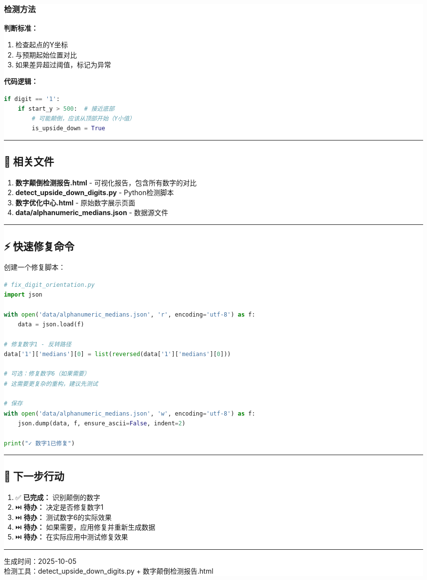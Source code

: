 ### 检测方法

**判断标准：**
1. 检查起点的Y坐标
2. 与预期起始位置对比
3. 如果差异超过阈值，标记为异常

**代码逻辑：**
```python
if digit == '1':
    if start_y > 500:  # 接近底部
        # 可能颠倒，应该从顶部开始（Y小值）
        is_upside_down = True
```

---

## 📂 相关文件

1. **数字颠倒检测报告.html** - 可视化报告，包含所有数字的对比
2. **detect_upside_down_digits.py** - Python检测脚本
3. **数字优化中心.html** - 原始数字展示页面
4. **data/alphanumeric_medians.json** - 数据源文件

---

## ⚡ 快速修复命令

创建一个修复脚本：

```python
# fix_digit_orientation.py
import json

with open('data/alphanumeric_medians.json', 'r', encoding='utf-8') as f:
    data = json.load(f)

# 修复数字1 - 反转路径
data['1']['medians'][0] = list(reversed(data['1']['medians'][0]))

# 可选：修复数字6（如果需要）
# 这需要更复杂的重构，建议先测试

# 保存
with open('data/alphanumeric_medians.json', 'w', encoding='utf-8') as f:
    json.dump(data, f, ensure_ascii=False, indent=2)

print("✓ 数字1已修复")
```

---

## 🎯 下一步行动

1. ✅ **已完成：** 识别颠倒的数字
2. ⏭️ **待办：** 决定是否修复数字1
3. ⏭️ **待办：** 测试数字6的实际效果
4. ⏭️ **待办：** 如果需要，应用修复并重新生成数据
5. ⏭️ **待办：** 在实际应用中测试修复效果

---

生成时间：2025-10-05  
检测工具：detect_upside_down_digits.py + 数字颠倒检测报告.html

